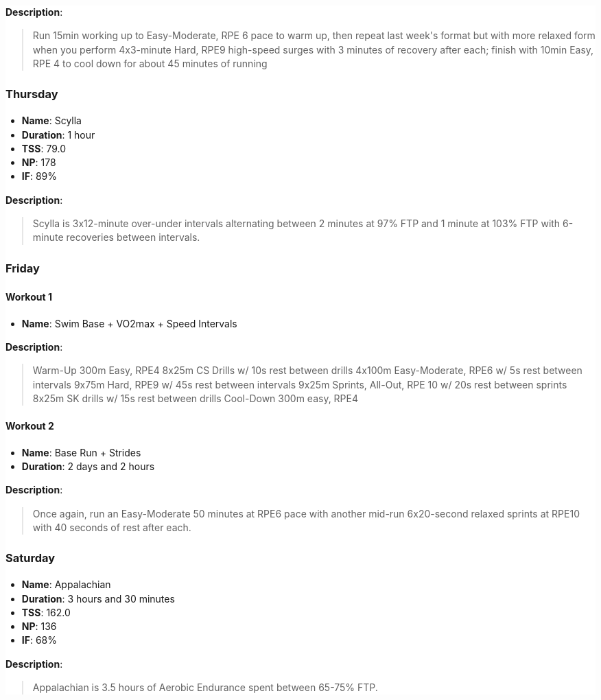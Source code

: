 
**Description**:

> Run 15min working up to Easy-Moderate, RPE 6 pace to warm up, then repeat last
> week's format but with more relaxed form when you perform 4x3-minute Hard,
> RPE9 high-speed surges with 3 minutes of recovery after each; finish with
> 10min Easy, RPE 4 to cool down for about 45 minutes of running


### Thursday 

* **Name**: Scylla
* **Duration**: 1 hour
* **TSS**: 79.0
* **NP**: 178
* **IF**: 89%

**Description**:

> Scylla is 3x12-minute over-under intervals alternating between 2 minutes at
> 97% FTP and 1 minute at 103% FTP with 6-minute recoveries between intervals.


### Friday 

#### Workout 1
* **Name**: Swim Base + VO2max + Speed Intervals


**Description**:

> Warm-Up 300m Easy, RPE4 8x25m CS Drills w/ 10s rest between drills 4x100m
> Easy-Moderate, RPE6 w/ 5s rest between intervals 9x75m Hard, RPE9 w/ 45s rest
> between intervals 9x25m Sprints, All-Out, RPE 10 w/ 20s rest between sprints
> 8x25m SK drills w/ 15s rest between drills Cool-Down 300m easy, RPE4

#### Workout 2
* **Name**: Base Run + Strides
* **Duration**: 2 days and 2 hours


**Description**:

> Once again, run an Easy-Moderate 50 minutes at RPE6 pace with another mid-run
> 6x20-second relaxed sprints at RPE10 with 40 seconds of rest after each.


### Saturday 

* **Name**: Appalachian
* **Duration**: 3 hours and 30 minutes
* **TSS**: 162.0
* **NP**: 136
* **IF**: 68%

**Description**:

> Appalachian is 3.5 hours of Aerobic Endurance spent between 65-75% FTP.
